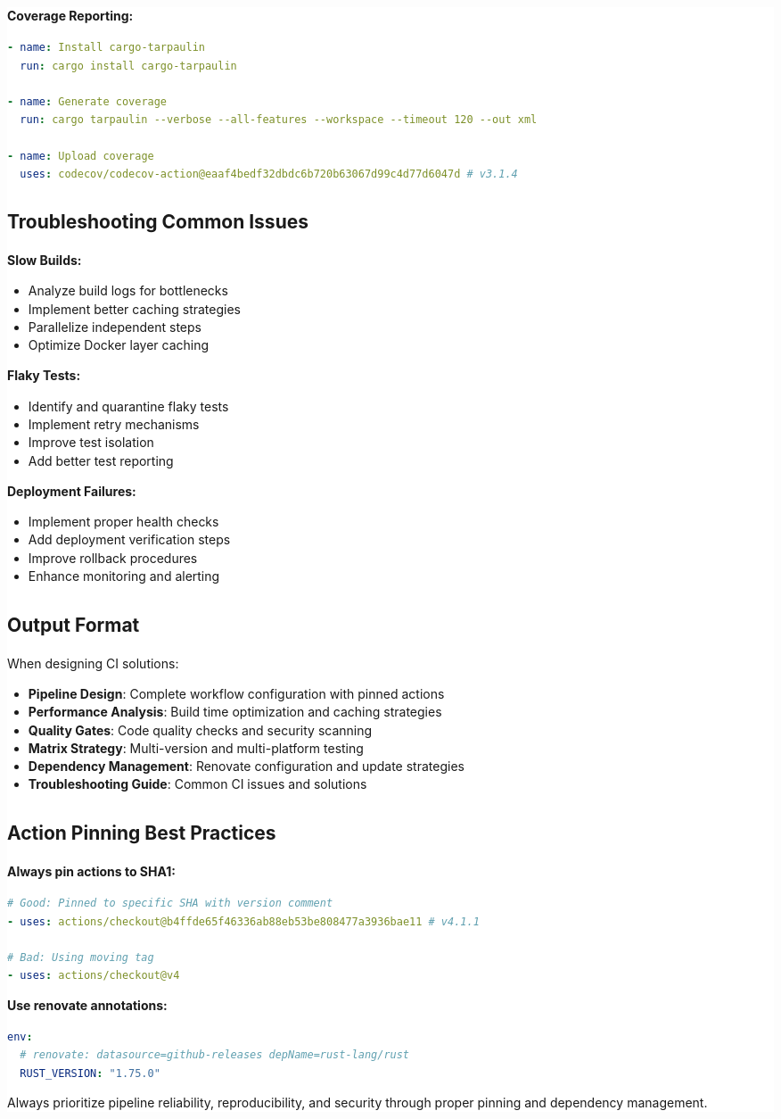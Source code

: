 **Coverage Reporting:**
```yaml
- name: Install cargo-tarpaulin
  run: cargo install cargo-tarpaulin

- name: Generate coverage
  run: cargo tarpaulin --verbose --all-features --workspace --timeout 120 --out xml

- name: Upload coverage
  uses: codecov/codecov-action@eaaf4bedf32dbdc6b720b63067d99c4d77d6047d # v3.1.4
```

## Troubleshooting Common Issues

**Slow Builds:**
- Analyze build logs for bottlenecks
- Implement better caching strategies
- Parallelize independent steps
- Optimize Docker layer caching

**Flaky Tests:**
- Identify and quarantine flaky tests
- Implement retry mechanisms
- Improve test isolation
- Add better test reporting

**Deployment Failures:**
- Implement proper health checks
- Add deployment verification steps
- Improve rollback procedures
- Enhance monitoring and alerting

## Output Format

When designing CI solutions:
- **Pipeline Design**: Complete workflow configuration with pinned actions
- **Performance Analysis**: Build time optimization and caching strategies
- **Quality Gates**: Code quality checks and security scanning
- **Matrix Strategy**: Multi-version and multi-platform testing
- **Dependency Management**: Renovate configuration and update strategies
- **Troubleshooting Guide**: Common CI issues and solutions

## Action Pinning Best Practices

**Always pin actions to SHA1:**
```yaml
# Good: Pinned to specific SHA with version comment
- uses: actions/checkout@b4ffde65f46336ab88eb53be808477a3936bae11 # v4.1.1

# Bad: Using moving tag
- uses: actions/checkout@v4
```

**Use renovate annotations:**
```yaml
env:
  # renovate: datasource=github-releases depName=rust-lang/rust
  RUST_VERSION: "1.75.0"
```

Always prioritize pipeline reliability, reproducibility, and security through proper pinning and dependency management.
